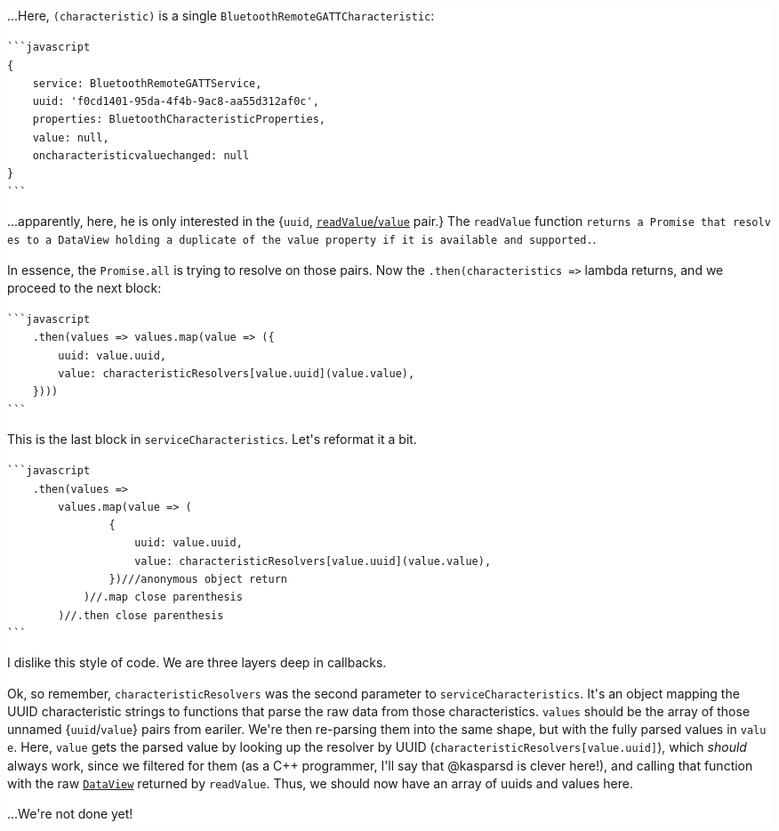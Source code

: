 ...Here, `(characteristic)` is a single `BluetoothRemoteGATTCharacteristic`:

    ```javascript
    {
        service: BluetoothRemoteGATTService,
        uuid: 'f0cd1401-95da-4f4b-9ac8-aa55d312af0c',
        properties: BluetoothCharacteristicProperties,
        value: null,
        oncharacteristicvaluechanged: null
    }
    ```

...apparently, here, he is only interested in the {`uuid`, [`readValue`/`value`](https://developer.mozilla.org/en-US/docs/Web/API/BluetoothRemoteGATTCharacteristic/readValue) pair.} The `readValue` function `returns a Promise that resolves to a DataView holding a duplicate of the value property if it is available and supported.`.

In essence, the `Promise.all` is trying to resolve on those pairs. Now the `.then(characteristics =>` lambda returns, and we proceed to the next block:

    ```javascript
        .then(values => values.map(value => ({
            uuid: value.uuid,
            value: characteristicResolvers[value.uuid](value.value),
        })))
    ```
This is the last block in `serviceCharacteristics`. Let's reformat it a bit.

    ```javascript
        .then(values => 
            values.map(value => (
                    {
                        uuid: value.uuid,
                        value: characteristicResolvers[value.uuid](value.value),
                    })///anonymous object return
                )//.map close parenthesis
            )//.then close parenthesis
    ```

I dislike this style of code. We are three layers deep in callbacks.


Ok, so remember, `characteristicResolvers` was the second parameter to `serviceCharacteristics`. It's an object mapping the UUID characteristic strings to functions that parse the raw data from those characteristics. `values` should be the array of those unnamed {`uuid`/`value`} pairs from eariler. We're then re-parsing them into the same shape, but with the fully parsed values in `value`. Here, `value` gets the parsed value by looking up the resolver by UUID (`characteristicResolvers[value.uuid]`), which *should* always work, since we filtered for them (as a C++ programmer, I'll say that @kasparsd is clever here!), and calling that function with the raw  [`DataView`](https://developer.mozilla.org/en-US/docs/Web/JavaScript/Reference/Global_Objects/DataView) returned by `readValue`. Thus, we should now have an array of uuids and values here. 




...We're not done yet!
